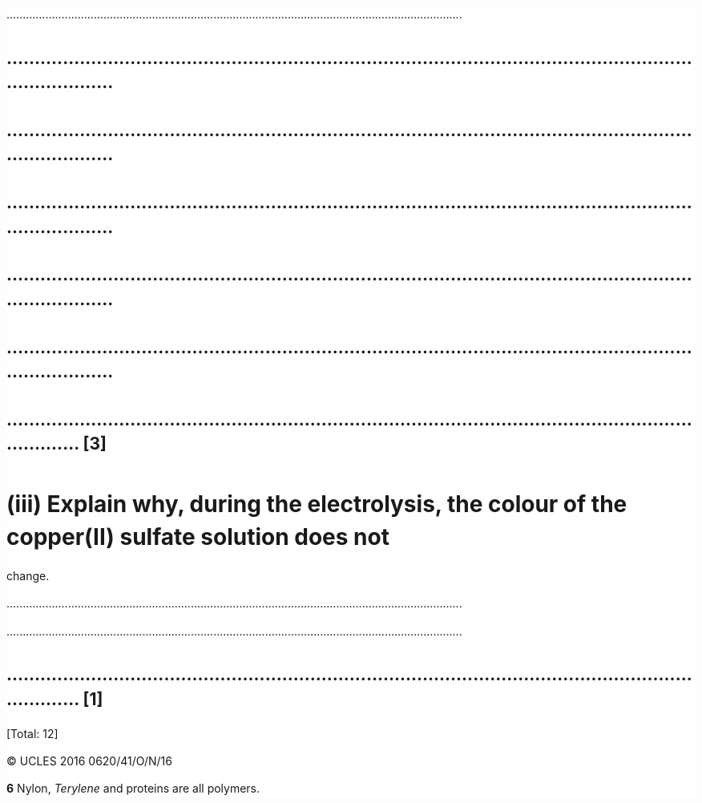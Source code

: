  ............................................................................................................................................. 

## ............................................................................................................................................. 

## ............................................................................................................................................. 

## ............................................................................................................................................. 

## ............................................................................................................................................. 

## ............................................................................................................................................. 

## ....................................................................................................................................... [3] 

# (iii) Explain why, during the electrolysis, the colour of the copper(II) sulfate solution does not 

 change. 

 ............................................................................................................................................. 

 ............................................................................................................................................. 

## ....................................................................................................................................... [1] 

 [Total: 12] 


© UCLES 2016 0620/41/O/N/16 

**6** Nylon, _Terylene_ and proteins are all polymers. 
